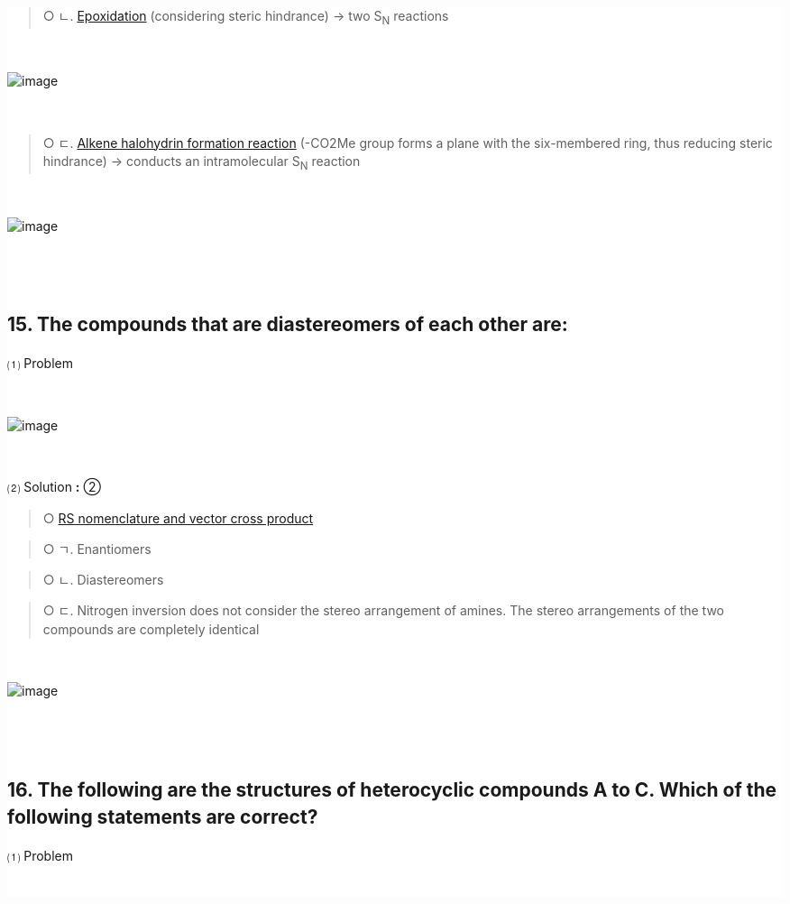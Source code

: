 > ○ ㄴ. [Epoxidation](https://jb243.github.io/pages/1363#:-,,-RCO) (considering steric hindrance) → two S<sub>N</sub> reactions

<br>

![image](https://github.com/JB243/jb243.github.io/assets/55747737/8c5dae24-a609-44c5-9889-acb2e76387a4)

<br>

> ○ ㄷ. [Alkene halohydrin formation reaction](https://jb243.github.io/pages/1363#:13.-,%B0,-\() (-CO2Me group forms a plane with the six-membered ring, thus reducing steric hindrance) → conducts an intramolecular S<sub>N</sub> reaction

<br>

![image](https://github.com/JB243/jb243.github.io/assets/55747737/9d97e8ce-3297-4c29-93bf-dd2a7faf1868)

<br>

<br>

## **15.** The compounds that are diastereomers of each other are:

 ⑴ Problem

<br>

![image](https://github.com/JB243/jb243.github.io/assets/55747737/4b9eb278-ac12-4834-9577-a2ca869e0901)

<br>

 ⑵ Solution **:** ②

> ○ [RS nomenclature and vector cross product](https://jb243.github.io/pages/2387)

> ○ ㄱ. Enantiomers

> ○ ㄴ. Diastereomers

> ○ ㄷ. Nitrogen inversion does not consider the stereo arrangement of amines. The stereo arrangements of the two compounds are completely identical

<br>

![image](https://github.com/JB243/jb243.github.io/assets/55747737/4a058661-1639-454e-be09-26dca3b5a902)

<br>

<br>

## **16.** The following are the structures of heterocyclic compounds **A** to **C**. Which of the following statements are correct?

 ⑴ Problem

<br>
